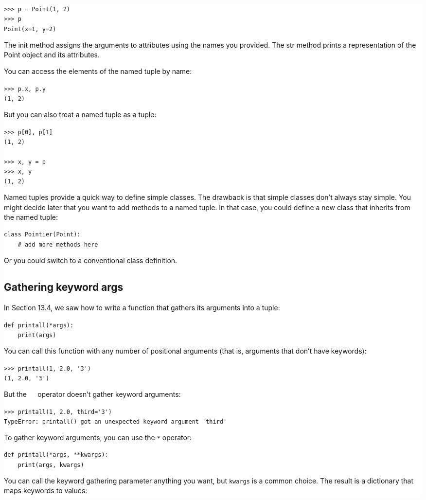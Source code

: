     >>> p = Point(1, 2)
    >>> p
    Point(x=1, y=2)

The init method assigns the arguments to attributes using the names you
provided. The str method prints a representation of the Point object and
its attributes.

You can access the elements of the named tuple by name:

    >>> p.x, p.y
    (1, 2)

But you can also treat a named tuple as a tuple:

    >>> p[0], p[1]
    (1, 2)
    
    >>> x, y = p
    >>> x, y
    (1, 2)

Named tuples provide a quick way to define simple classes. The drawback
is that simple classes don’t always stay simple. You might decide later
that you want to add methods to a named tuple. In that case, you could
define a new class that inherits from the named tuple:

    class Pointier(Point):
        # add more methods here

Or you could switch to a conventional class definition.

## Gathering keyword args

In Section [13.4](#gather), we saw how to write a function that gathers
its arguments into a tuple:

    def printall(*args):
        print(args)

You can call this function with any number of positional arguments (that
is, arguments that don’t have keywords):

    >>> printall(1, 2.0, '3')
    (1, 2.0, '3')

But the <span>`  `</span> operator doesn’t gather keyword arguments:

    >>> printall(1, 2.0, third='3')
    TypeError: printall() got an unexpected keyword argument 'third'

To gather keyword arguments, you can use the <span>`*`</span> operator:

    def printall(*args, **kwargs):
        print(args, kwargs)

You can call the keyword gathering parameter anything you want, but
<span>`kwargs`</span> is a common choice. The result is a dictionary
that maps keywords to values:
